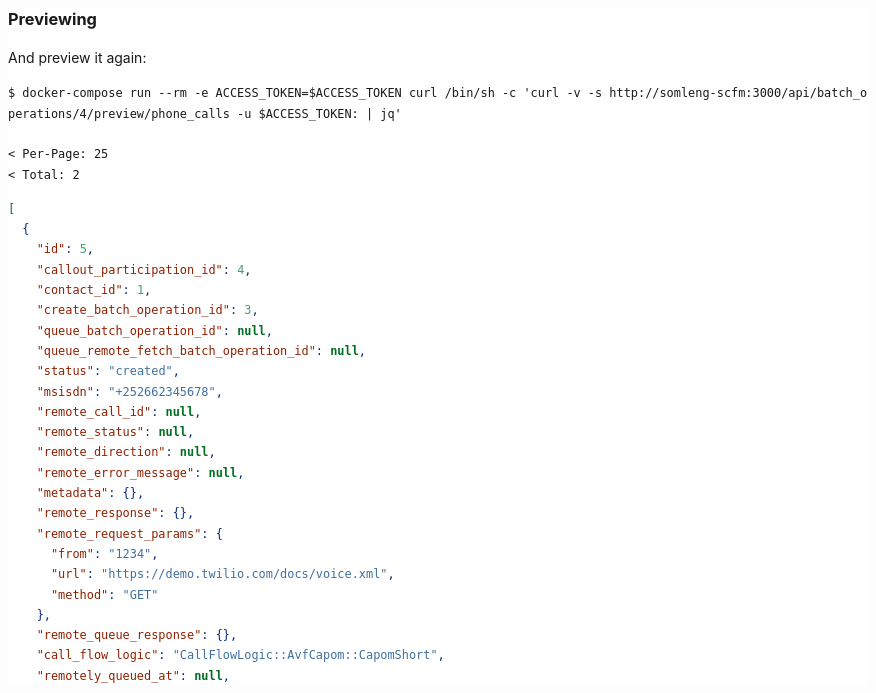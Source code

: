 ### Previewing

And preview it again:

    $ docker-compose run --rm -e ACCESS_TOKEN=$ACCESS_TOKEN curl /bin/sh -c 'curl -v -s http://somleng-scfm:3000/api/batch_operations/4/preview/phone_calls -u $ACCESS_TOKEN: | jq'

    < Per-Page: 25
    < Total: 2

```json
[
  {
    "id": 5,
    "callout_participation_id": 4,
    "contact_id": 1,
    "create_batch_operation_id": 3,
    "queue_batch_operation_id": null,
    "queue_remote_fetch_batch_operation_id": null,
    "status": "created",
    "msisdn": "+252662345678",
    "remote_call_id": null,
    "remote_status": null,
    "remote_direction": null,
    "remote_error_message": null,
    "metadata": {},
    "remote_response": {},
    "remote_request_params": {
      "from": "1234",
      "url": "https://demo.twilio.com/docs/voice.xml",
      "method": "GET"
    },
    "remote_queue_response": {},
    "call_flow_logic": "CallFlowLogic::AvfCapom::CapomShort",
    "remotely_queued_at": null,
